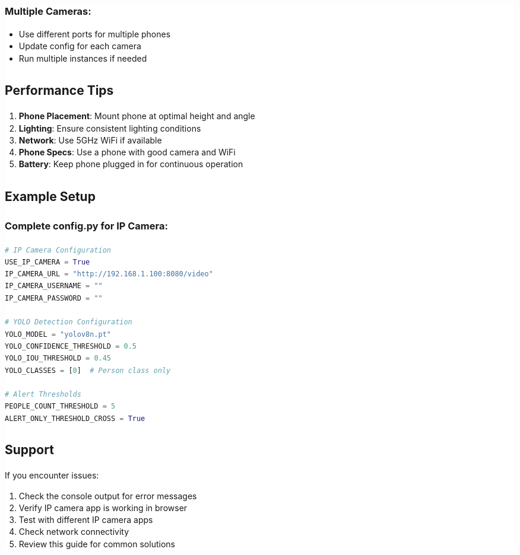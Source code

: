 ### Multiple Cameras:
- Use different ports for multiple phones
- Update config for each camera
- Run multiple instances if needed

## Performance Tips

1. **Phone Placement**: Mount phone at optimal height and angle
2. **Lighting**: Ensure consistent lighting conditions
3. **Network**: Use 5GHz WiFi if available
4. **Phone Specs**: Use a phone with good camera and WiFi
5. **Battery**: Keep phone plugged in for continuous operation

## Example Setup

### Complete config.py for IP Camera:
```python
# IP Camera Configuration
USE_IP_CAMERA = True
IP_CAMERA_URL = "http://192.168.1.100:8080/video"
IP_CAMERA_USERNAME = ""
IP_CAMERA_PASSWORD = ""

# YOLO Detection Configuration
YOLO_MODEL = "yolov8n.pt"
YOLO_CONFIDENCE_THRESHOLD = 0.5
YOLO_IOU_THRESHOLD = 0.45
YOLO_CLASSES = [0]  # Person class only

# Alert Thresholds
PEOPLE_COUNT_THRESHOLD = 5
ALERT_ONLY_THRESHOLD_CROSS = True
```

## Support

If you encounter issues:
1. Check the console output for error messages
2. Verify IP camera app is working in browser
3. Test with different IP camera apps
4. Check network connectivity
5. Review this guide for common solutions

